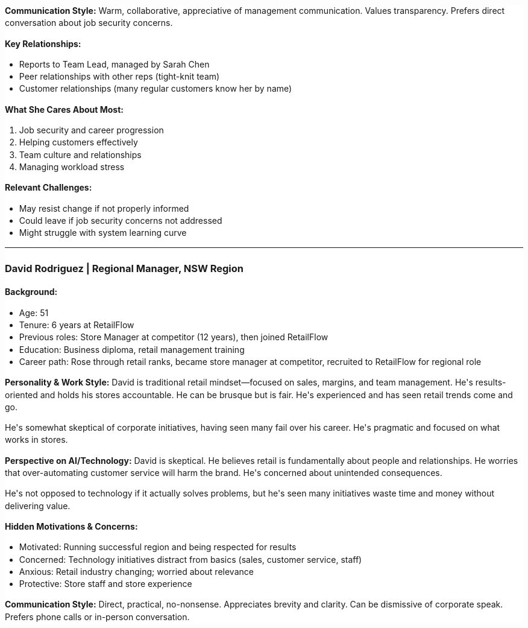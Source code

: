 **Communication Style:**
Warm, collaborative, appreciative of management communication. Values transparency. Prefers direct conversation about job security concerns.

**Key Relationships:**
- Reports to Team Lead, managed by Sarah Chen
- Peer relationships with other reps (tight-knit team)
- Customer relationships (many regular customers know her by name)

**What She Cares About Most:**
1. Job security and career progression
2. Helping customers effectively
3. Team culture and relationships
4. Managing workload stress

**Relevant Challenges:**
- May resist change if not properly informed
- Could leave if job security concerns not addressed
- Might struggle with system learning curve

---

### David Rodriguez | Regional Manager, NSW Region

**Background:**
- Age: 51
- Tenure: 6 years at RetailFlow
- Previous roles: Store Manager at competitor (12 years), then joined RetailFlow
- Education: Business diploma, retail management training
- Career path: Rose through retail ranks, became store manager at competitor, recruited to RetailFlow for regional role

**Personality & Work Style:**
David is traditional retail mindset—focused on sales, margins, and team management. He's results-oriented and holds his stores accountable. He can be brusque but is fair. He's experienced and has seen retail trends come and go.

He's somewhat skeptical of corporate initiatives, having seen many fail over his career. He's pragmatic and focused on what works in stores.

**Perspective on AI/Technology:**
David is skeptical. He believes retail is fundamentally about people and relationships. He worries that over-automating customer service will harm the brand. He's concerned about unintended consequences.

He's not opposed to technology if it actually solves problems, but he's seen many initiatives waste time and money without delivering value.

**Hidden Motivations & Concerns:**
- Motivated: Running successful region and being respected for results
- Concerned: Technology initiatives distract from basics (sales, customer service, staff)
- Anxious: Retail industry changing; worried about relevance
- Protective: Store staff and store experience

**Communication Style:**
Direct, practical, no-nonsense. Appreciates brevity and clarity. Can be dismissive of corporate speak. Prefers phone calls or in-person conversation.
